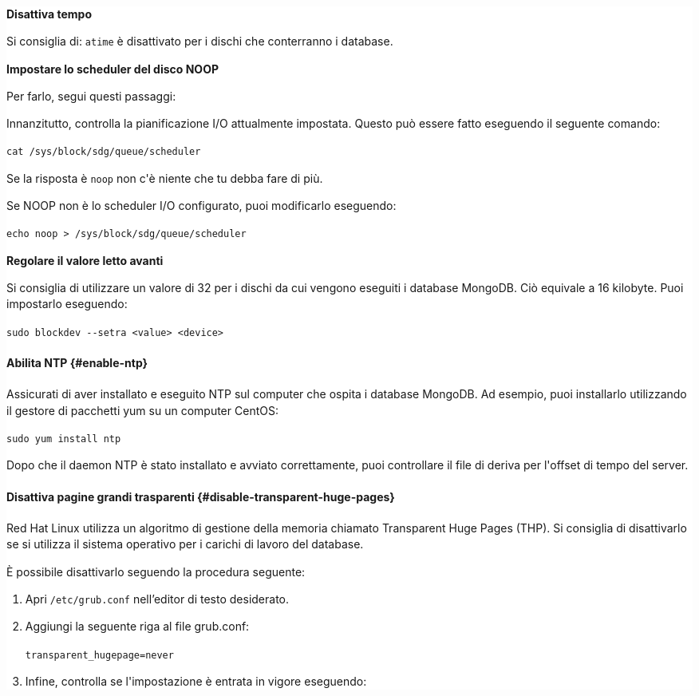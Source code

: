 **Disattiva tempo**

Si consiglia di: `atime` è disattivato per i dischi che conterranno i database.

**Impostare lo scheduler del disco NOOP**

Per farlo, segui questi passaggi:

Innanzitutto, controlla la pianificazione I/O attualmente impostata. Questo può essere fatto eseguendo il seguente comando:

```shell
cat /sys/block/sdg/queue/scheduler
```

Se la risposta è `noop` non c&#39;è niente che tu debba fare di più.

Se NOOP non è lo scheduler I/O configurato, puoi modificarlo eseguendo:

```shell
echo noop > /sys/block/sdg/queue/scheduler
```

**Regolare il valore letto avanti**

Si consiglia di utilizzare un valore di 32 per i dischi da cui vengono eseguiti i database MongoDB. Ciò equivale a 16 kilobyte. Puoi impostarlo eseguendo:

```shell
sudo blockdev --setra <value> <device>
```

#### Abilita NTP {#enable-ntp}

Assicurati di aver installato e eseguito NTP sul computer che ospita i database MongoDB. Ad esempio, puoi installarlo utilizzando il gestore di pacchetti yum su un computer CentOS:

```shell
sudo yum install ntp
```

Dopo che il daemon NTP è stato installato e avviato correttamente, puoi controllare il file di deriva per l&#39;offset di tempo del server.

#### Disattiva pagine grandi trasparenti {#disable-transparent-huge-pages}

Red Hat Linux utilizza un algoritmo di gestione della memoria chiamato Transparent Huge Pages (THP). Si consiglia di disattivarlo se si utilizza il sistema operativo per i carichi di lavoro del database.

È possibile disattivarlo seguendo la procedura seguente:

1. Apri `/etc/grub.conf` nell’editor di testo desiderato.
1. Aggiungi la seguente riga al file grub.conf:

   ```xml
   transparent_hugepage=never
   ```

1. Infine, controlla se l&#39;impostazione è entrata in vigore eseguendo:
